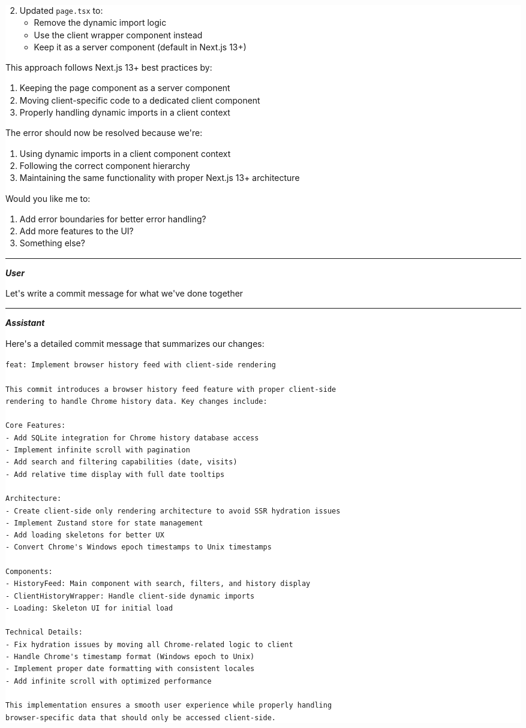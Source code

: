 2. Updated `page.tsx` to:
   - Remove the dynamic import logic
   - Use the client wrapper component instead
   - Keep it as a server component (default in Next.js 13+)

This approach follows Next.js 13+ best practices by:
1. Keeping the page component as a server component
2. Moving client-specific code to a dedicated client component
3. Properly handling dynamic imports in a client context

The error should now be resolved because we're:
1. Using dynamic imports in a client component context
2. Following the correct component hierarchy
3. Maintaining the same functionality with proper Next.js 13+ architecture

Would you like me to:
1. Add error boundaries for better error handling?
2. Add more features to the UI?
3. Something else?

---

_**User**_

Let's write a commit message for what we've done together

---

_**Assistant**_

Here's a detailed commit message that summarizes our changes:

```
feat: Implement browser history feed with client-side rendering

This commit introduces a browser history feed feature with proper client-side 
rendering to handle Chrome history data. Key changes include:

Core Features:
- Add SQLite integration for Chrome history database access
- Implement infinite scroll with pagination
- Add search and filtering capabilities (date, visits)
- Add relative time display with full date tooltips

Architecture:
- Create client-side only rendering architecture to avoid SSR hydration issues
- Implement Zustand store for state management
- Add loading skeletons for better UX
- Convert Chrome's Windows epoch timestamps to Unix timestamps

Components:
- HistoryFeed: Main component with search, filters, and history display
- ClientHistoryWrapper: Handle client-side dynamic imports
- Loading: Skeleton UI for initial load

Technical Details:
- Fix hydration issues by moving all Chrome-related logic to client
- Handle Chrome's timestamp format (Windows epoch to Unix)
- Implement proper date formatting with consistent locales
- Add infinite scroll with optimized performance

This implementation ensures a smooth user experience while properly handling
browser-specific data that should only be accessed client-side.
```
